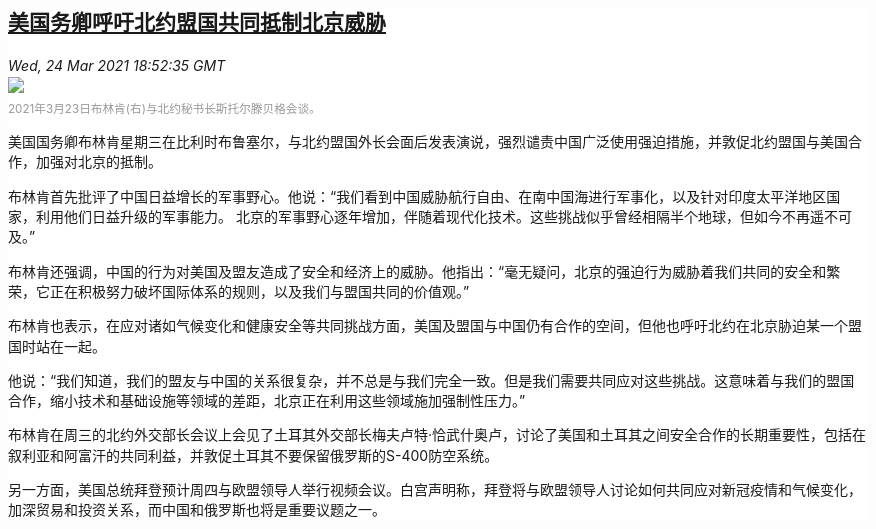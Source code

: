 
[美国务卿呼吁北约盟国共同抵制北京威胁](https://www.voachinese.com/a/china-nato-/5827101.html)
------

<div><i>Wed, 24 Mar 2021 18:52:35 GMT</i></div><img src="https://images.weserv.nl?url=gdb.voanews.com/590CF7DD-C099-45D0-88F3-88293B5A4B2F_cx0_cy4_cw0_r1_s_w900.jpg" width="100%"><div><small style="color: #999;">2021年3月23日布林肯(右)与北约秘书长斯托尔滕贝格会谈。</small></div><p>美国国务卿布林肯星期三在比利时布鲁塞尔，与北约盟国外长会面后发表演说，强烈谴责中国广泛使用强迫措施，并敦促北约盟国与美国合作，加强对北京的抵制。</p><p>布林肯首先批评了中国日益增长的军事野心。他说：“我们看到中国威胁航行自由、在南中国海进行军事化，以及针对印度太平洋地区国家，利用他们日益升级的军事能力。 北京的军事野心逐年增加，伴随着现代化技术。这些挑战似乎曾经相隔半个地球，但如今不再遥不可及。”</p><p>布林肯还强调，中国的行为对美国及盟友造成了安全和经济上的威胁。他指出：“毫无疑问，北京的强迫行为威胁着我们共同的安全和繁荣，它正在积极努力破坏国际体系的规则，以及我们与盟国共同的价值观。”</p><p>布林肯也表示，在应对诸如气候变化和健康安全等共同挑战方面，美国及盟国与中国仍有合作的空间，但他也呼吁北约在北京胁迫某一个盟国时站在一起。</p><p>他说：“我们知道，我们的盟友与中国的关系很复杂，并不总是与我们完全一致。但是我们需要共同应对这些挑战。这意味着与我们的盟国合作，缩小技术和基础设施等领域的差距，北京正在利用这些领域施加强制性压力。”</p><p>布林肯在周三的北约外交部长会议上会见了土耳其外交部长梅夫卢特·恰武什奥卢，讨论了美国和土耳其之间安全合作的长期重要性，包括在叙利亚和阿富汗的共同利益，并敦促土耳其不要保留俄罗斯的S-400防空系统。</p><p>另一方面，美国总统拜登预计周四与欧盟领导人举行视频会议。白宫声明称，拜登将与欧盟领导人讨论如何共同应对新冠疫情和气候变化，加深贸易和投资关系，而中国和俄罗斯也将是重要议题之一。</p>
